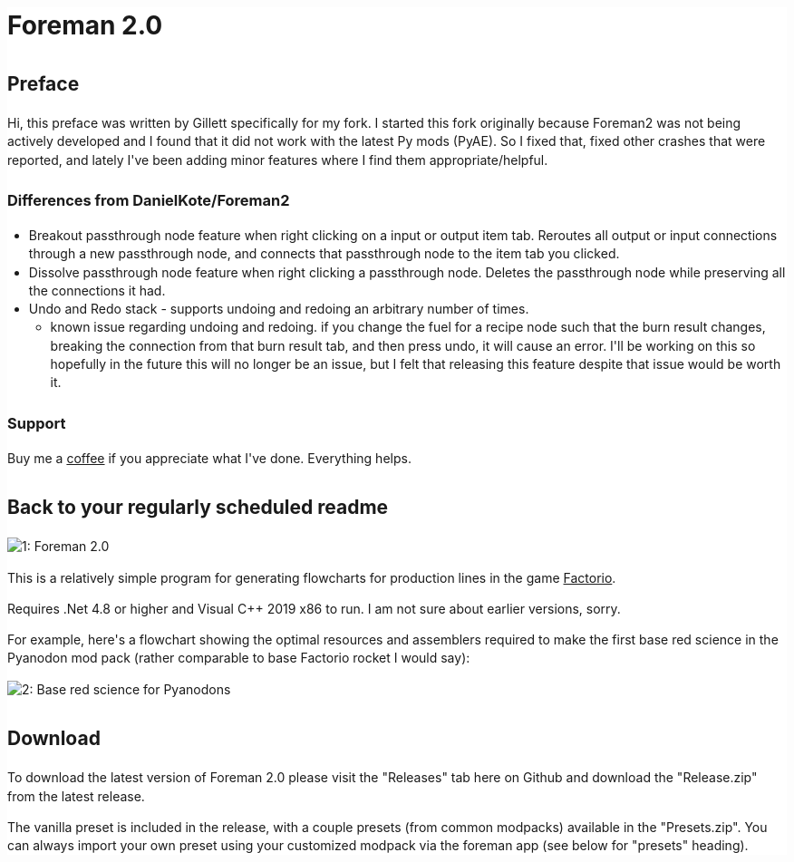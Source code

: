 # Foreman 2.0 #

## Preface ##

Hi, this preface was written by Gillett specifically for my fork. I started this fork originally because Foreman2 was not being actively developed and I found that it did not work with the latest Py mods (PyAE). So I fixed that, fixed other crashes that were reported, and lately I've been adding minor features where I find them appropriate/helpful.

### Differences from DanielKote/Foreman2 ###

* Breakout passthrough node feature when right clicking on a input or output item tab. Reroutes all output or input connections through a new passthrough node, and connects that passthrough node to the item tab you clicked.
* Dissolve passthrough node feature when right clicking a passthrough node. Deletes the passthrough node while preserving all the connections it had.
* Undo and Redo stack - supports undoing and redoing an arbitrary number of times.
	* known issue regarding undoing and redoing. if you change the fuel for a recipe node such that the burn result changes, breaking the connection from that burn result tab, and then press undo, it will cause an error. I'll be working on this so hopefully in the future this will no longer be an issue, but I felt that releasing this feature despite that issue would be worth it.

### Support ###

Buy me a [coffee](https://ko-fi.com/nacly) if you appreciate what I've done. Everything helps.

## Back to your regularly scheduled readme ##

![1: Foreman 2.0](https://puu.sh/Im6D4/5a42f137e2.jpg)

This is a relatively simple program for generating flowcharts for production lines in the game [Factorio](https://www.factorio.com/).

Requires .Net 4.8 or higher and Visual C++ 2019 x86 to run. I am not sure about earlier versions, sorry.

For example, here's a flowchart showing the optimal resources and assemblers required to make the first base red science in the Pyanodon mod pack (rather comparable to base Factorio rocket I would say):

![2: Base red science for Pyanodons](https://puu.sh/Im6qB/83d13bab31.png)

## Download ##

To download the latest version of Foreman 2.0 please visit the "Releases" tab here on Github and download the "Release.zip" from the latest release.

The vanilla preset is included in the release, with a couple presets (from common modpacks) available in the "Presets.zip". You can always import your own preset using your customized modpack via the foreman app (see below for "presets" heading).

